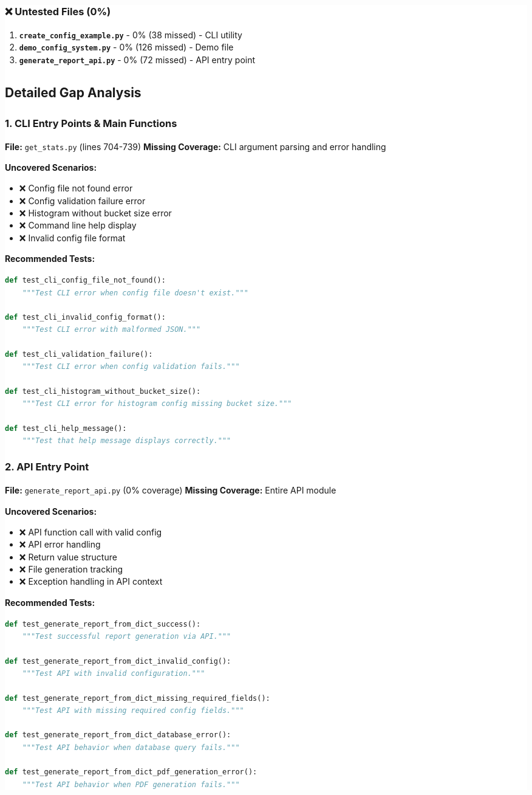 ### ❌ Untested Files (0%)
1. **`create_config_example.py`** - 0% (38 missed) - CLI utility
2. **`demo_config_system.py`** - 0% (126 missed) - Demo file
3. **`generate_report_api.py`** - 0% (72 missed) - API entry point

## Detailed Gap Analysis

### 1. CLI Entry Points & Main Functions

**File:** `get_stats.py` (lines 704-739)
**Missing Coverage:** CLI argument parsing and error handling

**Uncovered Scenarios:**
- ❌ Config file not found error
- ❌ Config validation failure error
- ❌ Histogram without bucket size error
- ❌ Command line help display
- ❌ Invalid config file format

**Recommended Tests:**
```python
def test_cli_config_file_not_found():
    """Test CLI error when config file doesn't exist."""

def test_cli_invalid_config_format():
    """Test CLI error with malformed JSON."""

def test_cli_validation_failure():
    """Test CLI error when config validation fails."""

def test_cli_histogram_without_bucket_size():
    """Test CLI error for histogram config missing bucket size."""

def test_cli_help_message():
    """Test that help message displays correctly."""
```

### 2. API Entry Point

**File:** `generate_report_api.py` (0% coverage)
**Missing Coverage:** Entire API module

**Uncovered Scenarios:**
- ❌ API function call with valid config
- ❌ API error handling
- ❌ Return value structure
- ❌ File generation tracking
- ❌ Exception handling in API context

**Recommended Tests:**
```python
def test_generate_report_from_dict_success():
    """Test successful report generation via API."""

def test_generate_report_from_dict_invalid_config():
    """Test API with invalid configuration."""

def test_generate_report_from_dict_missing_required_fields():
    """Test API with missing required config fields."""

def test_generate_report_from_dict_database_error():
    """Test API behavior when database query fails."""

def test_generate_report_from_dict_pdf_generation_error():
    """Test API behavior when PDF generation fails."""
```